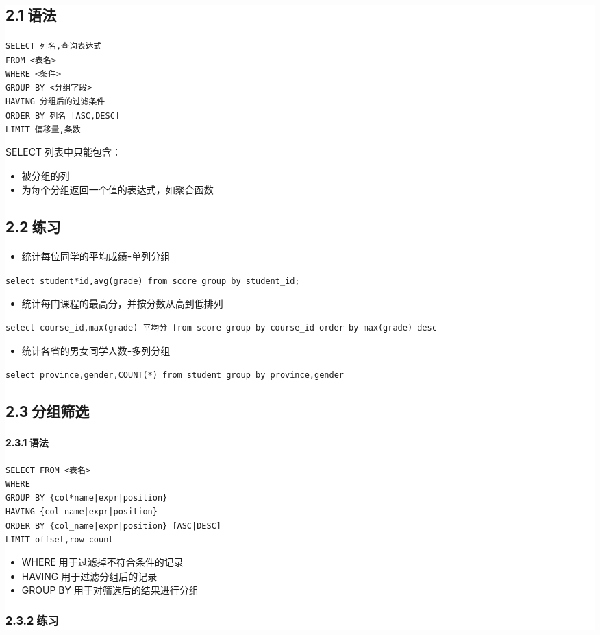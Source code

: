 ## 2.1 语法

```
SELECT 列名,查询表达式
FROM <表名>
WHERE <条件>
GROUP BY <分组字段>
HAVING 分组后的过滤条件
ORDER BY 列名 [ASC,DESC]
LIMIT 偏移量,条数
```

SELECT 列表中只能包含：

- 被分组的列
- 为每个分组返回一个值的表达式，如聚合函数

## 2.2 练习

- 统计每位同学的平均成绩-单列分组

```
select student*id,avg(grade) from score group by student_id;
```

- 统计每门课程的最高分，并按分数从高到低排列

```
select course_id,max(grade) 平均分 from score group by course_id order by max(grade) desc
```

- 统计各省的男女同学人数-多列分组

```
select province,gender,COUNT(*) from student group by province,gender
```

## 2.3 分组筛选

#### 2.3.1 语法

```
SELECT FROM <表名>
WHERE
GROUP BY {col*name|expr|position}
HAVING {col_name|expr|position}
ORDER BY {col_name|expr|position} [ASC|DESC]
LIMIT offset,row_count
```

- WHERE 用于过滤掉不符合条件的记录
- HAVING 用于过滤分组后的记录
- GROUP BY 用于对筛选后的结果进行分组

### 2.3.2 练习
